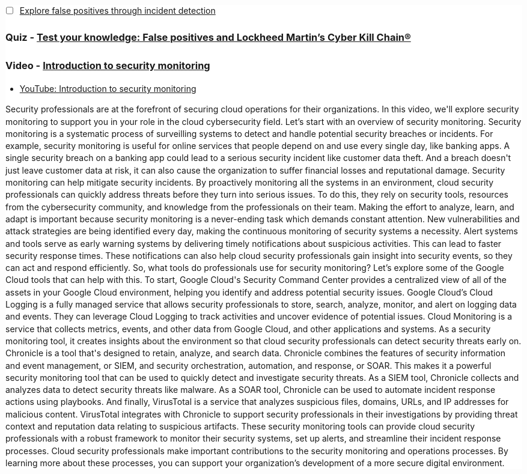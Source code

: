 - [ ] [Explore false positives through incident detection](../labs/Explore-false-positives-through-incident-detection.md)

### Quiz - [Test your knowledge: False positives and Lockheed Martin’s Cyber Kill Chain®](https://www.cloudskillsboost.google/course_templates/969/quizzes/490433)

### Video - [Introduction to security monitoring](https://www.cloudskillsboost.google/course_templates/969/video/490434)

- [YouTube: Introduction to security monitoring](https://www.youtube.com/watch?v=BEvG7Tx8mf8)

Security professionals are at the forefront of securing cloud operations for their organizations. In this video, we'll explore security monitoring to support you in your role in the cloud cybersecurity field. Let’s start with an overview of security monitoring. Security monitoring is a systematic process of surveilling systems to detect and handle potential security breaches or incidents. For example, security monitoring is useful for online services that people depend on and use every single day, like banking apps. A single security breach on a banking app could lead to a serious security incident like customer data theft. And a breach doesn't just leave customer data at risk, it can also cause the organization to suffer financial losses and reputational damage. Security monitoring can help mitigate security incidents. By proactively monitoring all the systems in an environment, cloud security professionals can quickly address threats before they turn into serious issues. To do this, they rely on security tools, resources from the cybersecurity community, and knowledge from the professionals on their team. Making the effort to analyze, learn, and adapt is important because security monitoring is a never-ending task which demands constant attention. New vulnerabilities and attack strategies are being identified every day, making the continuous monitoring of security systems a necessity. Alert systems and tools serve as early warning systems by delivering timely notifications about suspicious activities. This can lead to faster security response times. These notifications can also help cloud security professionals gain insight into security events, so they can act and respond efficiently. So, what tools do professionals use for security monitoring? Let’s explore some of the Google Cloud tools that can help with this. To start, Google Cloud's Security Command Center provides a centralized view of all of the assets in your Google Cloud environment, helping you identify and address potential security issues. Google Cloud’s Cloud Logging is a fully managed service that allows security professionals to store, search, analyze, monitor, and alert on logging data and events. They can leverage Cloud Logging to track activities and uncover evidence of potential issues. Cloud Monitoring is a service that collects metrics, events, and other data from Google Cloud, and other applications and systems. As a security monitoring tool, it creates insights about the environment so that cloud security professionals can detect security threats early on. Chronicle is a tool that's designed to retain, analyze, and search data. Chronicle combines the features of security information and event management, or SIEM, and security orchestration, automation, and response, or SOAR. This makes it a powerful security monitoring tool that can be used to quickly detect and investigate security threats. As a SIEM tool, Chronicle collects and analyzes data to detect security threats like malware. As a SOAR tool, Chronicle can be used to automate incident response actions using playbooks. And finally, VirusTotal is a service that analyzes suspicious files, domains, URLs, and IP addresses for malicious content. VirusTotal integrates with Chronicle to support security professionals in their investigations by providing threat context and reputation data relating to suspicious artifacts. These security monitoring tools can provide cloud security professionals with a robust framework to monitor their security systems, set up alerts, and streamline their incident response processes. Cloud security professionals make important contributions to the security monitoring and operations processes. By learning more about these processes, you can support your organization’s development of a more secure digital environment.
